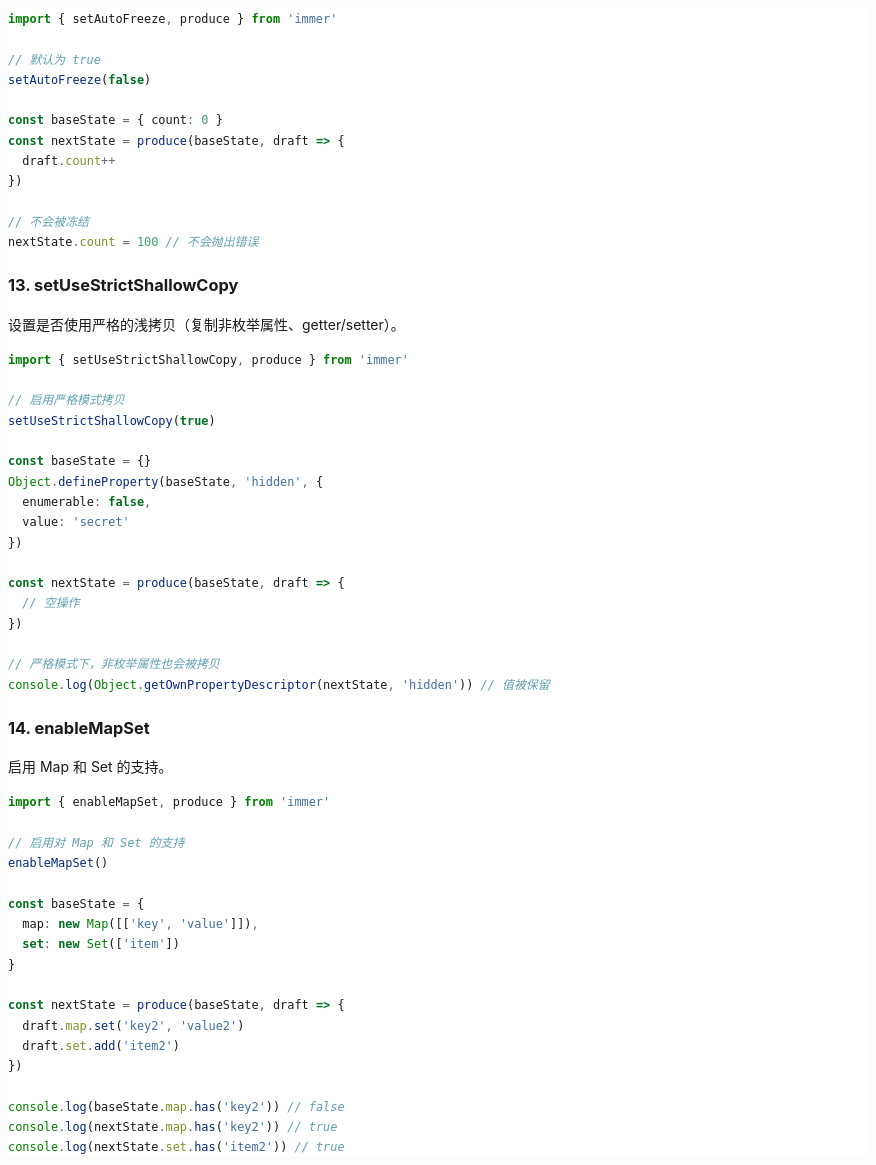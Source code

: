 ```typescript
import { setAutoFreeze, produce } from 'immer'

// 默认为 true
setAutoFreeze(false)

const baseState = { count: 0 }
const nextState = produce(baseState, draft => {
  draft.count++
})

// 不会被冻结
nextState.count = 100 // 不会抛出错误
```

### 13. setUseStrictShallowCopy

设置是否使用严格的浅拷贝（复制非枚举属性、getter/setter）。

```typescript
import { setUseStrictShallowCopy, produce } from 'immer'

// 启用严格模式拷贝
setUseStrictShallowCopy(true)

const baseState = {}
Object.defineProperty(baseState, 'hidden', {
  enumerable: false,
  value: 'secret'
})

const nextState = produce(baseState, draft => {
  // 空操作
})

// 严格模式下，非枚举属性也会被拷贝
console.log(Object.getOwnPropertyDescriptor(nextState, 'hidden')) // 值被保留
```

### 14. enableMapSet

启用 Map 和 Set 的支持。

```typescript
import { enableMapSet, produce } from 'immer'

// 启用对 Map 和 Set 的支持
enableMapSet()

const baseState = {
  map: new Map([['key', 'value']]),
  set: new Set(['item'])
}

const nextState = produce(baseState, draft => {
  draft.map.set('key2', 'value2')
  draft.set.add('item2')
})

console.log(baseState.map.has('key2')) // false
console.log(nextState.map.has('key2')) // true
console.log(nextState.set.has('item2')) // true
```
